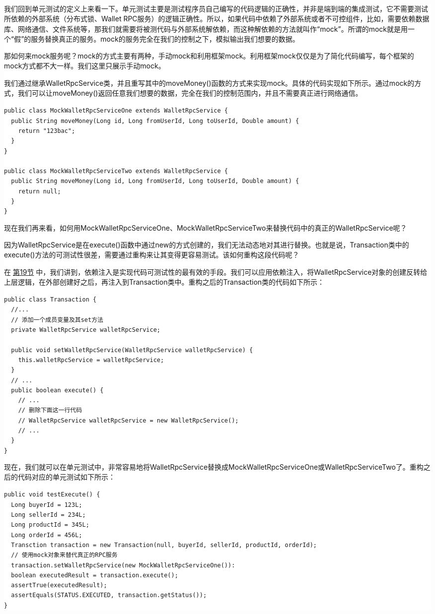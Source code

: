 我们回到单元测试的定义上来看一下。单元测试主要是测试程序员自己编写的代码逻辑的正确性，并非是端到端的集成测试，它不需要测试所依赖的外部系统（分布式锁、Wallet RPC服务）的逻辑正确性。所以，如果代码中依赖了外部系统或者不可控组件，比如，需要依赖数据库、网络通信、文件系统等，那我们就需要将被测代码与外部系统解依赖，而这种解依赖的方法就叫作“mock”。所谓的mock就是用一个“假”的服务替换真正的服务。mock的服务完全在我们的控制之下，模拟输出我们想要的数据。

那如何来mock服务呢？mock的方式主要有两种，手动mock和利用框架mock。利用框架mock仅仅是为了简化代码编写，每个框架的mock方式都不大一样。我们这里只展示手动mock。

我们通过继承WalletRpcService类，并且重写其中的moveMoney()函数的方式来实现mock。具体的代码实现如下所示。通过mock的方式，我们可以让moveMoney()返回任意我们想要的数据，完全在我们的控制范围内，并且不需要真正进行网络通信。

```
public class MockWalletRpcServiceOne extends WalletRpcService {
  public String moveMoney(Long id, Long fromUserId, Long toUserId, Double amount) {
    return "123bac";
  }
}

public class MockWalletRpcServiceTwo extends WalletRpcService {
  public String moveMoney(Long id, Long fromUserId, Long toUserId, Double amount) {
    return null;
  }
}

```

现在我们再来看，如何用MockWalletRpcServiceOne、MockWalletRpcServiceTwo来替换代码中的真正的WalletRpcService呢？

因为WalletRpcService是在execute()函数中通过new的方式创建的，我们无法动态地对其进行替换。也就是说，Transaction类中的execute()方法的可测试性很差，需要通过重构来让其变得更容易测试。该如何重构这段代码呢？

在 [第19节](https://time.geekbang.org/column/article/177444) 中，我们讲到，依赖注入是实现代码可测试性的最有效的手段。我们可以应用依赖注入，将WalletRpcService对象的创建反转给上层逻辑，在外部创建好之后，再注入到Transaction类中。重构之后的Transaction类的代码如下所示：

```
public class Transaction {
  //...
  // 添加一个成员变量及其set方法
  private WalletRpcService walletRpcService;

  public void setWalletRpcService(WalletRpcService walletRpcService) {
    this.walletRpcService = walletRpcService;
  }
  // ...
  public boolean execute() {
    // ...
    // 删除下面这一行代码
    // WalletRpcService walletRpcService = new WalletRpcService();
    // ...
  }
}

```

现在，我们就可以在单元测试中，非常容易地将WalletRpcService替换成MockWalletRpcServiceOne或WalletRpcServiceTwo了。重构之后的代码对应的单元测试如下所示：

```
public void testExecute() {
  Long buyerId = 123L;
  Long sellerId = 234L;
  Long productId = 345L;
  Long orderId = 456L;
  Transction transaction = new Transaction(null, buyerId, sellerId, productId, orderId);
  // 使用mock对象来替代真正的RPC服务
  transaction.setWalletRpcService(new MockWalletRpcServiceOne()):
  boolean executedResult = transaction.execute();
  assertTrue(executedResult);
  assertEquals(STATUS.EXECUTED, transaction.getStatus());
}

```